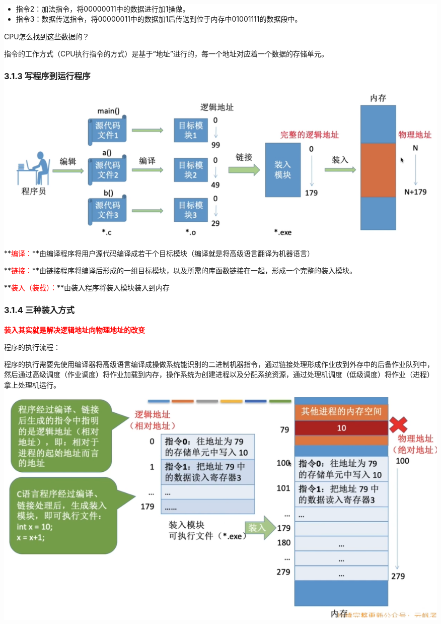 - 指令2：加法指令，将00000011中的数据进行加1操做。
- 指令3：数据传送指令，将00000011中的数据加1后传送到位于内存中01001111的数据段中。

CPU怎么找到这些数据的？

指令的工作方式（CPU执行指令的方式）是基于“地址”进行的，每一个地址对应着一个数据的存储单元。

### 3.1.3 写程序到运行程序

![](image/91.png)

**<font color=red>编译：</font>**由编译程序将用户源代码编译成若干个目标模块（编译就是将高级语言翻译为机器语言）

**<font color=red>链接：</font>**由链接程序将编译后形成的一组目标模块，以及所需的库函数链接在一起，形成一个完整的装入模块。

**<font color=red>装入（装载）：</font>**由装入程序将装入模块装入到内存



### 3.1.4 三种装入方式

**<font color=red>装入其实就是解决逻辑地址向物理地址的改变</font>**

程序的执行流程：

程序的执行需要先使用编译器将高级语言编译成操做系统能识别的二进制机器指令，通过链接处理形成作业放到外存中的后备作业队列中，然后通过高级调度（作业调度）将作业加载到内存，操作系统为创建进程以及分配系统资源，通过处理机调度（低级调度）将作业（进程）拿上处理机运行。

![](image/87.png)
